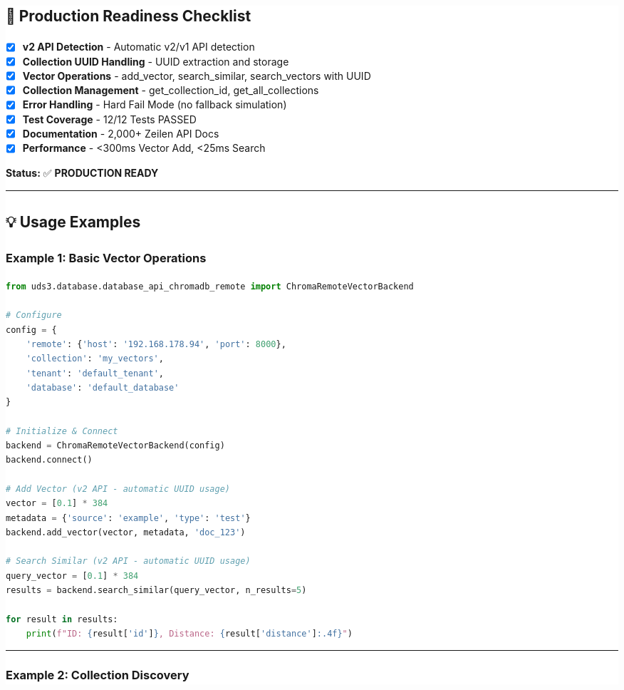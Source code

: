 
## 🎯 Production Readiness Checklist

- [x] **v2 API Detection** - Automatic v2/v1 API detection
- [x] **Collection UUID Handling** - UUID extraction and storage
- [x] **Vector Operations** - add_vector, search_similar, search_vectors with UUID
- [x] **Collection Management** - get_collection_id, get_all_collections
- [x] **Error Handling** - Hard Fail Mode (no fallback simulation)
- [x] **Test Coverage** - 12/12 Tests PASSED
- [x] **Documentation** - 2,000+ Zeilen API Docs
- [x] **Performance** - <300ms Vector Add, <25ms Search

**Status:** ✅ **PRODUCTION READY**

---

## 💡 Usage Examples

### Example 1: Basic Vector Operations

```python
from uds3.database.database_api_chromadb_remote import ChromaRemoteVectorBackend

# Configure
config = {
    'remote': {'host': '192.168.178.94', 'port': 8000},
    'collection': 'my_vectors',
    'tenant': 'default_tenant',
    'database': 'default_database'
}

# Initialize & Connect
backend = ChromaRemoteVectorBackend(config)
backend.connect()

# Add Vector (v2 API - automatic UUID usage)
vector = [0.1] * 384
metadata = {'source': 'example', 'type': 'test'}
backend.add_vector(vector, metadata, 'doc_123')

# Search Similar (v2 API - automatic UUID usage)
query_vector = [0.1] * 384
results = backend.search_similar(query_vector, n_results=5)

for result in results:
    print(f"ID: {result['id']}, Distance: {result['distance']:.4f}")
```

---

### Example 2: Collection Discovery

